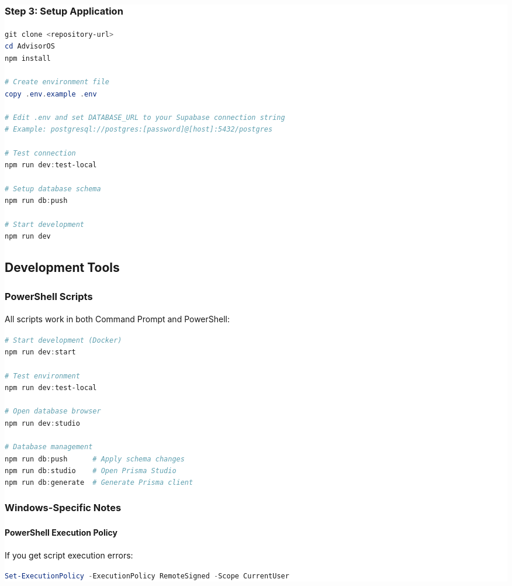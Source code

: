 ### Step 3: Setup Application
```powershell
git clone <repository-url>
cd AdvisorOS
npm install

# Create environment file
copy .env.example .env

# Edit .env and set DATABASE_URL to your Supabase connection string
# Example: postgresql://postgres:[password]@[host]:5432/postgres

# Test connection
npm run dev:test-local

# Setup database schema
npm run db:push

# Start development
npm run dev
```

## Development Tools

### PowerShell Scripts
All scripts work in both Command Prompt and PowerShell:

```powershell
# Start development (Docker)
npm run dev:start

# Test environment
npm run dev:test-local

# Open database browser
npm run dev:studio

# Database management
npm run db:push      # Apply schema changes
npm run db:studio    # Open Prisma Studio
npm run db:generate  # Generate Prisma client
```

### Windows-Specific Notes

#### PowerShell Execution Policy
If you get script execution errors:
```powershell
Set-ExecutionPolicy -ExecutionPolicy RemoteSigned -Scope CurrentUser
```
